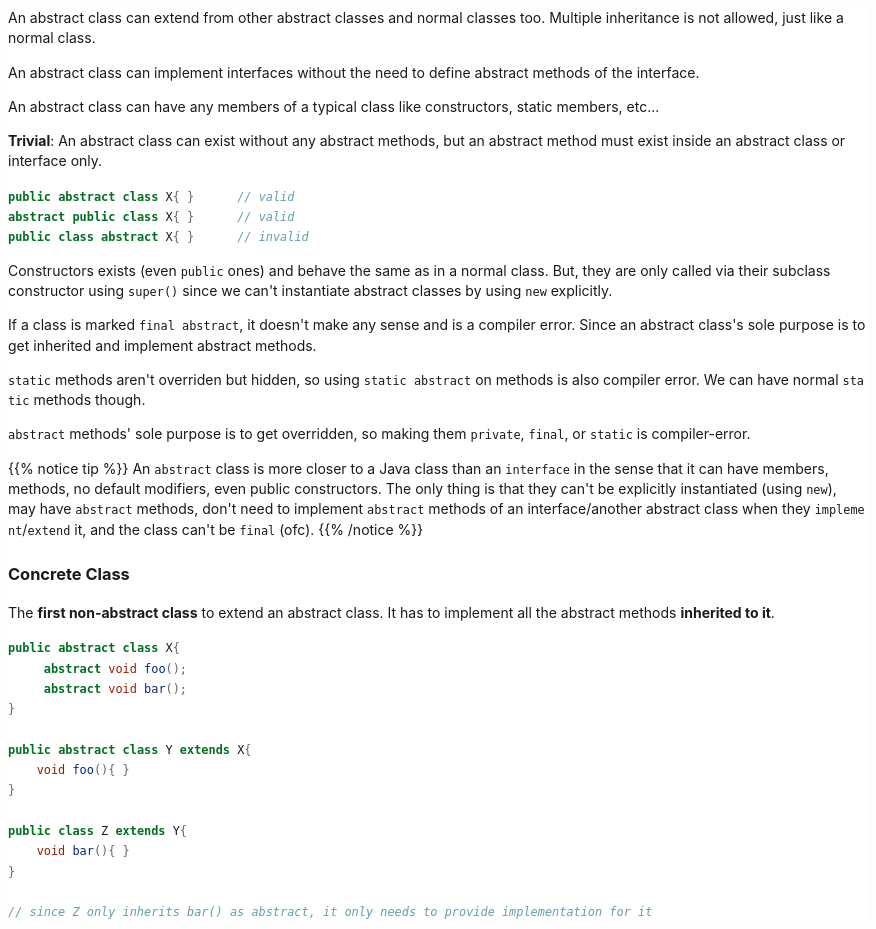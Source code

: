 An abstract class can extend from other abstract classes and normal classes too. Multiple inheritance is not allowed, just like a normal class.

An abstract class can implement interfaces without the need to define abstract methods of the interface.

An abstract class can have any members of a typical class like constructors, static members, etc...

**Trivial**: An abstract class can exist without any abstract methods, but an abstract method must exist inside an abstract class or interface only.

```java
public abstract class X{ }		// valid
abstract public class X{ }		// valid
public class abstract X{ }		// invalid
```

Constructors exists (even `public` ones) and behave the same as in a normal class. But, they are only called via their subclass constructor using `super()` since we can't instantiate abstract classes by using `new` explicitly.

If a class is marked `final abstract`, it doesn't make any sense and is a compiler error. Since an abstract class's sole purpose is to get inherited and implement abstract methods.

`static` methods aren't overriden but hidden, so using `static abstract` on methods is also compiler error. We can have normal `static` methods though.

`abstract` methods' sole purpose is to get overridden, so making them `private`, `final`, or `static` is compiler-error.

{{% notice tip %}}
An `abstract` class is more closer to a Java class than an `interface` in the sense that it can have members, methods, no default modifiers, even public constructors. The only thing is that they can't be explicitly instantiated (using `new`), may have `abstract` methods, don't need to implement `abstract` methods of an interface/another abstract class when they `implement`/`extend` it, and the class can't be `final` (ofc).
{{% /notice %}}

### Concrete Class
The **first non-abstract class** to extend an abstract class. It has to implement all the abstract methods **inherited to it**.

```java
public abstract class X{
	 abstract void foo();
	 abstract void bar();
}

public abstract class Y extends X{
	void foo(){ }
}

public class Z extends Y{
	void bar(){ }
}

// since Z only inherits bar() as abstract, it only needs to provide implementation for it 
```
